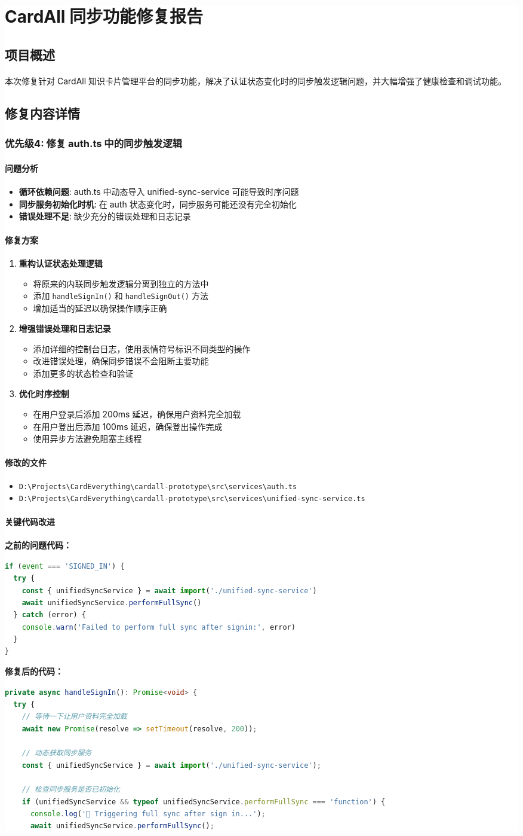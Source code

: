 # CardAll 同步功能修复报告

## 项目概述

本次修复针对 CardAll 知识卡片管理平台的同步功能，解决了认证状态变化时的同步触发逻辑问题，并大幅增强了健康检查和调试功能。

## 修复内容详情

### 优先级4: 修复 auth.ts 中的同步触发逻辑

#### 问题分析
- **循环依赖问题**: auth.ts 中动态导入 unified-sync-service 可能导致时序问题
- **同步服务初始化时机**: 在 auth 状态变化时，同步服务可能还没有完全初始化
- **错误处理不足**: 缺少充分的错误处理和日志记录

#### 修复方案

1. **重构认证状态处理逻辑**
   - 将原来的内联同步触发逻辑分离到独立的方法中
   - 添加 `handleSignIn()` 和 `handleSignOut()` 方法
   - 增加适当的延迟以确保操作顺序正确

2. **增强错误处理和日志记录**
   - 添加详细的控制台日志，使用表情符号标识不同类型的操作
   - 改进错误处理，确保同步错误不会阻断主要功能
   - 添加更多的状态检查和验证

3. **优化时序控制**
   - 在用户登录后添加 200ms 延迟，确保用户资料完全加载
   - 在用户登出后添加 100ms 延迟，确保登出操作完成
   - 使用异步方法避免阻塞主线程

#### 修改的文件
- `D:\Projects\CardEverything\cardall-prototype\src\services\auth.ts`
- `D:\Projects\CardEverything\cardall-prototype\src\services\unified-sync-service.ts`

#### 关键代码改进

**之前的问题代码：**
```typescript
if (event === 'SIGNED_IN') {
  try {
    const { unifiedSyncService } = await import('./unified-sync-service')
    await unifiedSyncService.performFullSync()
  } catch (error) {
    console.warn('Failed to perform full sync after signin:', error)
  }
}
```

**修复后的代码：**
```typescript
private async handleSignIn(): Promise<void> {
  try {
    // 等待一下让用户资料完全加载
    await new Promise(resolve => setTimeout(resolve, 200));

    // 动态获取同步服务
    const { unifiedSyncService } = await import('./unified-sync-service');

    // 检查同步服务是否已初始化
    if (unifiedSyncService && typeof unifiedSyncService.performFullSync === 'function') {
      console.log('🔄 Triggering full sync after sign in...');
      await unifiedSyncService.performFullSync();
```